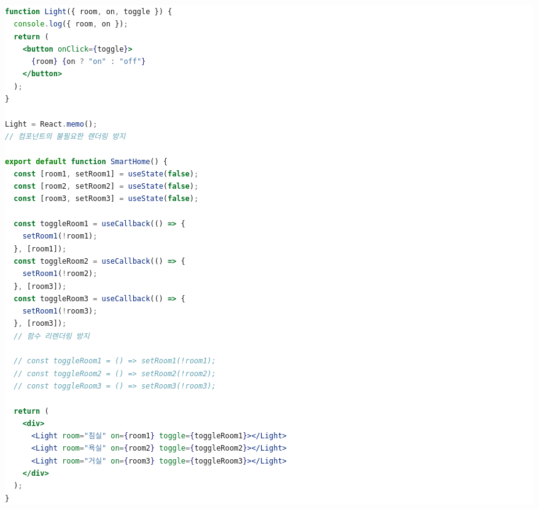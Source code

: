 ```jsx
function Light({ room, on, toggle }) {
  console.log({ room, on });
  return (
    <button onClick={toggle}>
      {room} {on ? "on" : "off"}
    </button>
  );
}

Light = React.memo();
// 컴포넌트의 불필요한 렌더링 방지

export default function SmartHome() {
  const [room1, setRoom1] = useState(false);
  const [room2, setRoom2] = useState(false);
  const [room3, setRoom3] = useState(false);

  const toggleRoom1 = useCallback(() => {
    setRoom1(!room1);
  }, [room1]);
  const toggleRoom2 = useCallback(() => {
    setRoom1(!room2);
  }, [room3]);
  const toggleRoom3 = useCallback(() => {
    setRoom1(!room3);
  }, [room3]);
  // 함수 리렌더링 방지

  // const toggleRoom1 = () => setRoom1(!room1);
  // const toggleRoom2 = () => setRoom2(!room2);
  // const toggleRoom3 = () => setRoom3(!room3);

  return (
    <div>
      <Light room="침실" on={room1} toggle={toggleRoom1}></Light>
      <Light room="욕실" on={room2} toggle={toggleRoom2}></Light>
      <Light room="거실" on={room3} toggle={toggleRoom3}></Light>
    </div>
  );
}
```
